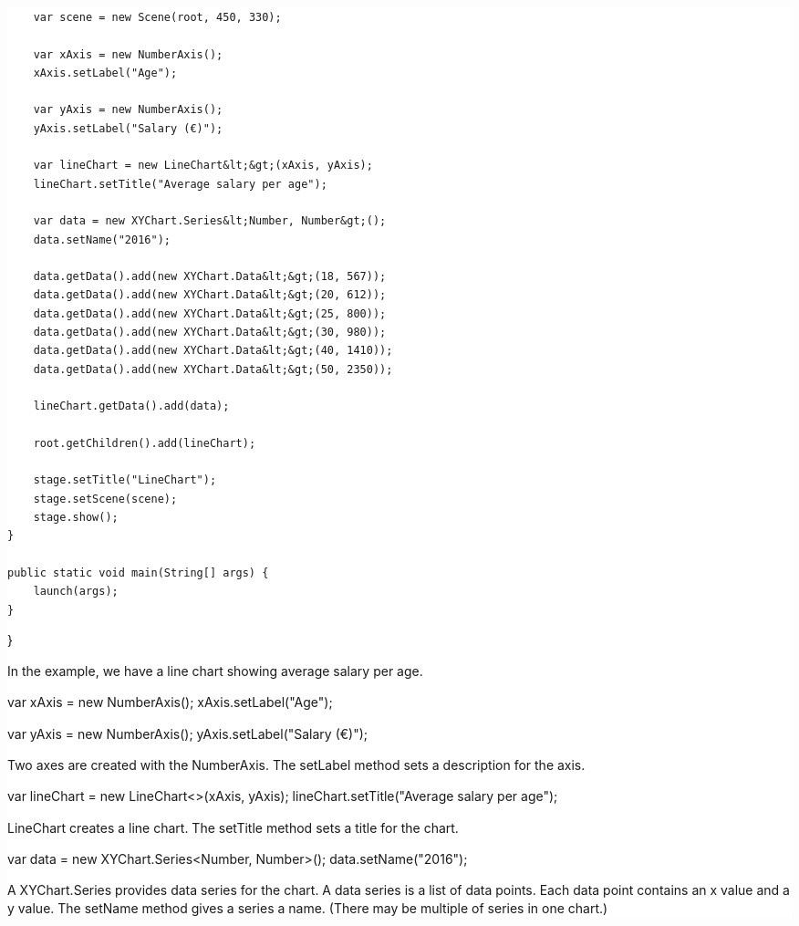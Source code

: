         var scene = new Scene(root, 450, 330);

        var xAxis = new NumberAxis();
        xAxis.setLabel("Age");

        var yAxis = new NumberAxis();
        yAxis.setLabel("Salary (€)");

        var lineChart = new LineChart&lt;&gt;(xAxis, yAxis);
        lineChart.setTitle("Average salary per age");

        var data = new XYChart.Series&lt;Number, Number&gt;();
        data.setName("2016");

        data.getData().add(new XYChart.Data&lt;&gt;(18, 567));
        data.getData().add(new XYChart.Data&lt;&gt;(20, 612));
        data.getData().add(new XYChart.Data&lt;&gt;(25, 800));
        data.getData().add(new XYChart.Data&lt;&gt;(30, 980));
        data.getData().add(new XYChart.Data&lt;&gt;(40, 1410));
        data.getData().add(new XYChart.Data&lt;&gt;(50, 2350));

        lineChart.getData().add(data);

        root.getChildren().add(lineChart);

        stage.setTitle("LineChart");
        stage.setScene(scene);
        stage.show();
    }

    public static void main(String[] args) {
        launch(args);
    }
}

In the example, we have a line chart showing average salary
per age.

var xAxis = new NumberAxis();
xAxis.setLabel("Age");

var yAxis = new NumberAxis();
yAxis.setLabel("Salary (€)");

Two axes are created with the NumberAxis. The setLabel
method sets a description for the axis.

var lineChart = new LineChart&lt;&gt;(xAxis, yAxis);
lineChart.setTitle("Average salary per age");

LineChart creates a line chart. The setTitle method
sets a title for the chart.

var data = new XYChart.Series&lt;Number, Number&gt;();
data.setName("2016");

A XYChart.Series provides data series for the chart. A data series
is a list of data points. Each data point contains an x value and a y value. The
setName method gives a series a name. (There may be multiple of
series in one chart.)
